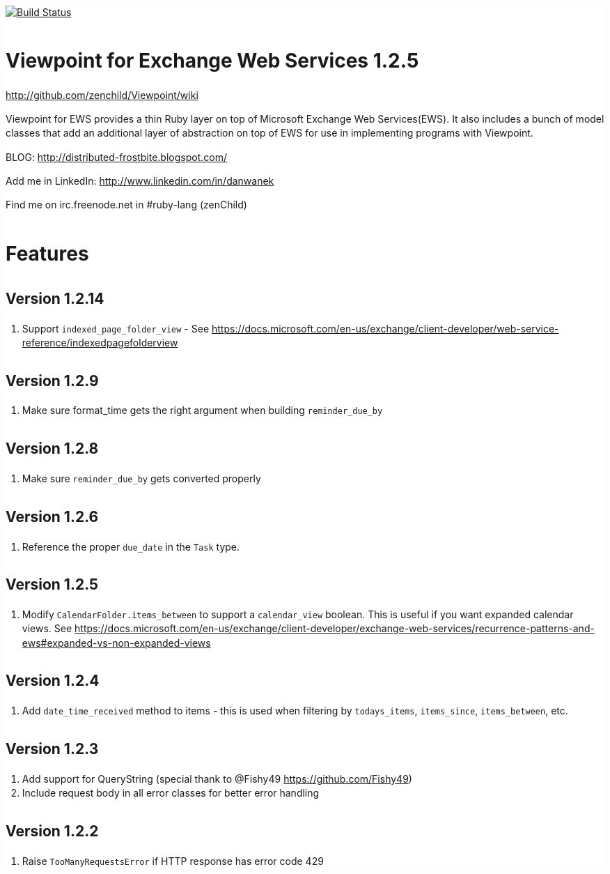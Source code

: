 [![Build Status](https://travis-ci.org/WinRb/Viewpoint.svg?branch=master)](https://travis-ci.org/WinRb/Viewpoint)

# Viewpoint for Exchange Web Services 1.2.5
http://github.com/zenchild/Viewpoint/wiki

Viewpoint for EWS provides a thin Ruby layer on top of Microsoft Exchange
Web Services(EWS). It also includes a bunch of model classes that add an
additional layer of abstraction on top of EWS for use in implementing
programs with Viewpoint.

BLOG:  http://distributed-frostbite.blogspot.com/

Add me in LinkedIn:  http://www.linkedin.com/in/danwanek

Find me on irc.freenode.net in #ruby-lang (zenChild)

# Features

## Version 1.2.14
1. Support `indexed_page_folder_view` - See https://docs.microsoft.com/en-us/exchange/client-developer/web-service-reference/indexedpagefolderview

## Version 1.2.9
1. Make sure format_time gets the right argument when building `reminder_due_by`

## Version 1.2.8
1. Make sure `reminder_due_by` gets converted properly

## Version 1.2.6
1. Reference the proper `due_date` in the `Task` type.

## Version 1.2.5
1. Modify `CalendarFolder.items_between` to support a `calendar_view` boolean. This is useful if you want expanded calendar views. See https://docs.microsoft.com/en-us/exchange/client-developer/exchange-web-services/recurrence-patterns-and-ews#expanded-vs-non-expanded-views

## Version 1.2.4
1. Add `date_time_received` method to items - this is used when filtering by `todays_items`, `items_since`, `items_between`, etc.

## Version 1.2.3
1. Add support for QueryString (special thank to @Fishy49 https://github.com/Fishy49)
2. Include request body in all error classes for better error handling

## Version 1.2.2
1. Raise `TooManyRequestsError` if HTTP response has error code 429
